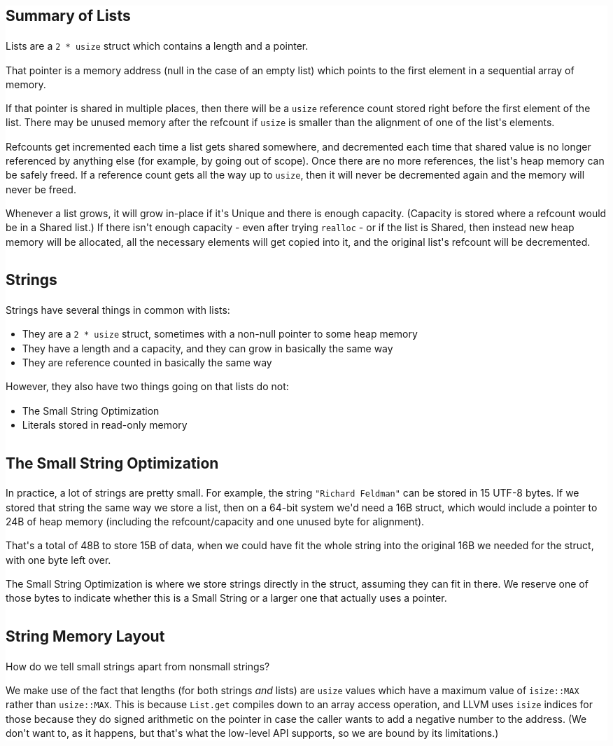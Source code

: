 ## Summary of Lists

Lists are a `2 * usize` struct which contains a length and a pointer.

That pointer is a memory address (null in the case of an empty list) which points to the first element in a sequential array of memory.

If that pointer is shared in multiple places, then there will be a `usize` reference count stored right before the first element of the list. There may be unused memory after the refcount if `usize` is smaller than the alignment of one of the list's elements.

Refcounts get incremented each time a list gets shared somewhere, and decremented each time that shared value is no longer referenced by anything else (for example, by going out of scope). Once there are no more references, the list's heap memory can be safely freed. If a reference count gets all the way up to `usize`, then it will never be decremented again and the memory will never be freed.

Whenever a list grows, it will grow in-place if it's Unique and there is enough capacity. (Capacity is stored where a refcount would be in a Shared list.) If there isn't enough capacity - even after trying `realloc` - or if the list is Shared, then instead new heap memory will be allocated, all the necessary elements will get copied into it, and the original list's refcount will be decremented.

## Strings

Strings have several things in common with lists:

* They are a `2 * usize` struct, sometimes with a non-null pointer to some heap memory
* They have a length and a capacity, and they can grow in basically the same way
* They are reference counted in basically the same way

However, they also have two things going on that lists do not:

* The Small String Optimization
* Literals stored in read-only memory

## The Small String Optimization

In practice, a lot of strings are pretty small. For example, the string `"Richard Feldman"` can be stored in 15 UTF-8 bytes. If we stored that string the same way we store a list, then on a 64-bit system we'd need a 16B struct, which would include a pointer to 24B of heap memory (including the refcount/capacity and one unused byte for alignment).

That's a total of 48B to store 15B of data, when we could have fit the whole string into the original 16B we needed for the struct, with one byte left over.

The Small String Optimization is where we store strings directly in the struct, assuming they can fit in there. We reserve one of those bytes to indicate whether this is a Small String or a larger one that actually uses a pointer.

## String Memory Layout

How do we tell small strings apart from nonsmall strings?

We make use of the fact that lengths (for both strings *and* lists) are `usize` values which have a maximum value of `isize::MAX` rather than `usize::MAX`. This is because `List.get` compiles down to an array access operation, and LLVM uses `isize` indices for those because they do signed arithmetic on the pointer in case the caller wants to add a negative number to the address. (We don't want to, as it happens, but that's what the low-level API supports, so we are bound by its limitations.)
